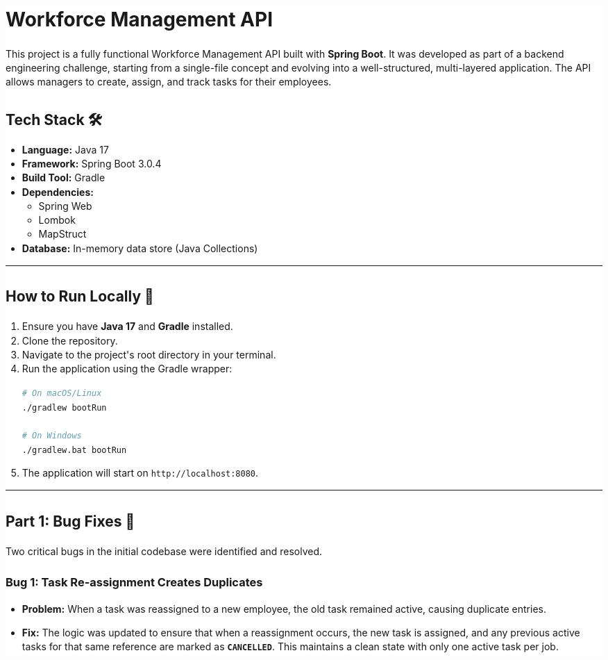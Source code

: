# Workforce Management API

This project is a fully functional Workforce Management API built with **Spring Boot**. It was developed as part of a backend engineering challenge, starting from a single-file concept and evolving into a well-structured, multi-layered application. The API allows managers to create, assign, and track tasks for their employees.

## Tech Stack 🛠️

  * **Language:** Java 17
  * **Framework:** Spring Boot 3.0.4
  * **Build Tool:** Gradle
  * **Dependencies:**
      * Spring Web
      * Lombok
      * MapStruct
  * **Database:** In-memory data store (Java Collections)

-----

## How to Run Locally 🚀

1.  Ensure you have **Java 17** and **Gradle** installed.
2.  Clone the repository.
3.  Navigate to the project's root directory in your terminal.
4.  Run the application using the Gradle wrapper:
    ```bash
    # On macOS/Linux
    ./gradlew bootRun

    # On Windows
    ./gradlew.bat bootRun
    ```
5.  The application will start on `http://localhost:8080`.

-----

## Part 1: Bug Fixes 🐞

Two critical bugs in the initial codebase were identified and resolved.

### Bug 1: Task Re-assignment Creates Duplicates

  * **Problem:** When a task was reassigned to a new employee, the old task remained active, causing duplicate entries.

  * **Fix:** The logic was updated to ensure that when a reassignment occurs, the new task is assigned, and any previous active tasks for that same reference are marked as **`CANCELLED`**. This maintains a clean state with only one active task per job.
